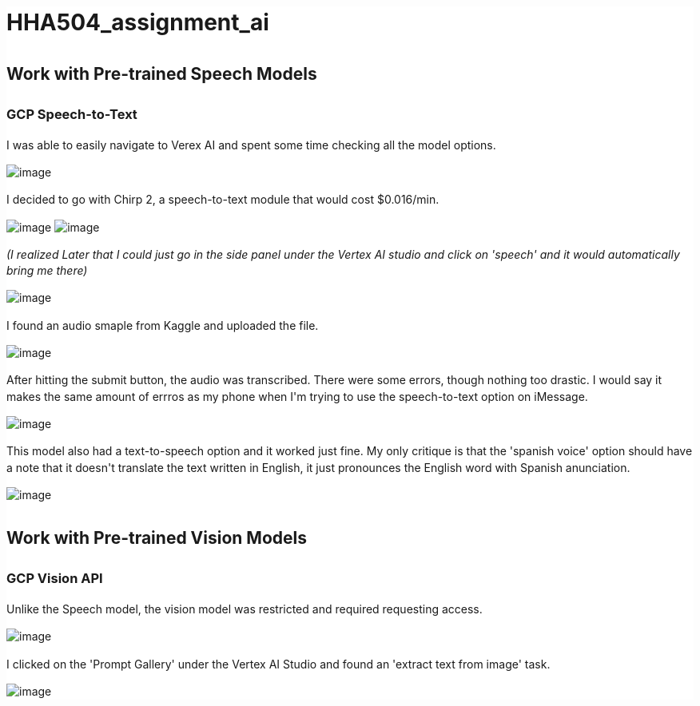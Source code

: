 # HHA504_assignment_ai

## Work with Pre-trained Speech Models ##
### GCP Speech-to-Text ###

I was able to easily navigate to Verex AI and spent some time checking all the model options. 

<img width="932" alt="image" src="https://github.com/user-attachments/assets/ebef6943-3569-4f4e-8f54-48081137b273">

I decided to go with Chirp 2, a speech-to-text module that would cost $0.016/min.

<img width="731" alt="image" src="https://github.com/user-attachments/assets/a7b4c04c-fe24-4a93-a269-0a9f468117e5">
<img width="488" alt="image" src="https://github.com/user-attachments/assets/6328696f-c4c0-4ed1-ab2f-b604f663bfc6">


*(I realized Later that I could just go in the side panel under the Vertex AI studio and click on 'speech' and it would automatically bring me there)* 

<img width="941" alt="image" src="https://github.com/user-attachments/assets/dbf06397-0ff7-4d2a-8b5f-7c7f25f43ce3">


I found an audio smaple from Kaggle and uploaded the file. 

<img width="668" alt="image" src="https://github.com/user-attachments/assets/1f10908e-91dd-40eb-bba3-4cc511573728">

After hitting the submit button, the audio was transcribed. There were some errors, though nothing too drastic. I would say it makes the same amount of errros as my phone when I'm trying to use the speech-to-text option on iMessage.  

<img width="852" alt="image" src="https://github.com/user-attachments/assets/4f6375b7-3620-41cd-bf9c-b900377d1bc0">

This model also had a text-to-speech option and it worked just fine. My only critique is that the 'spanish voice' option should have a note that it doesn't translate the text written in English, it just pronounces the English word with Spanish anunciation. 

<img width="877" alt="image" src="https://github.com/user-attachments/assets/35c31f14-59f3-410d-b82f-a9395019ef70">


## Work with Pre-trained Vision Models ##
### GCP Vision API ###

Unlike the Speech model, the vision model was restricted and required requesting access. 

<img width="925" alt="image" src="https://github.com/user-attachments/assets/45b03ec7-9515-4671-8c2e-9226859dc661">

I clicked on the 'Prompt Gallery' under the Vertex AI Studio and found an 'extract text from image' task. 

<img width="932" alt="image" src="https://github.com/user-attachments/assets/1ae01a16-b11e-47e5-b995-e37c68690cbd">
